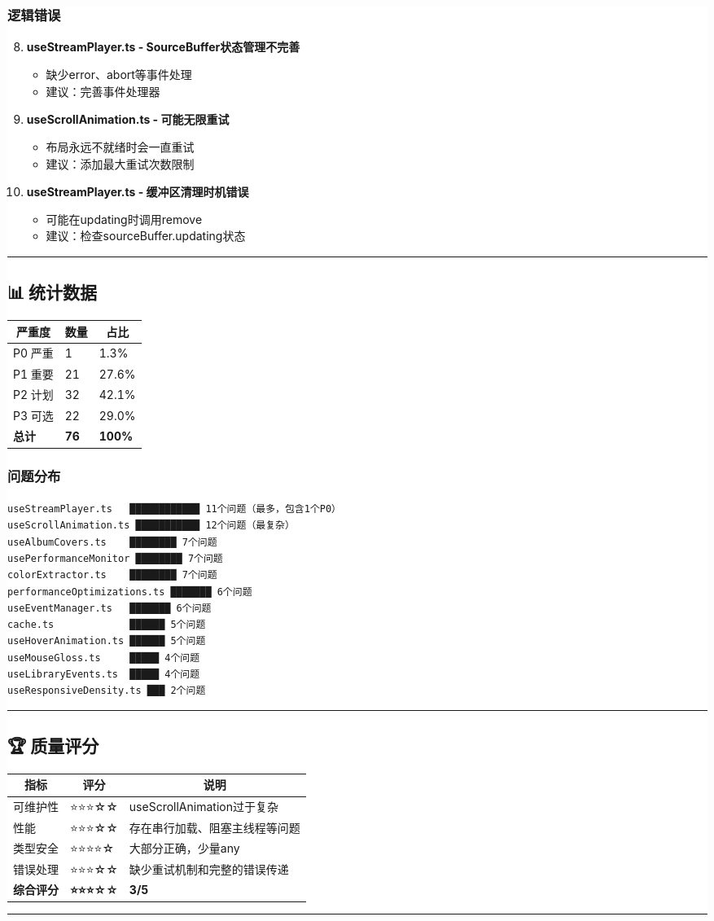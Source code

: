 ### 逻辑错误

8. **useStreamPlayer.ts - SourceBuffer状态管理不完善**
   - 缺少error、abort等事件处理
   - 建议：完善事件处理器

9. **useScrollAnimation.ts - 可能无限重试**
   - 布局永远不就绪时会一直重试
   - 建议：添加最大重试次数限制

10. **useStreamPlayer.ts - 缓冲区清理时机错误**
    - 可能在updating时调用remove
    - 建议：检查sourceBuffer.updating状态

---

## 📊 统计数据

| 严重度 | 数量 | 占比 |
|--------|------|------|
| P0 严重 | 1 | 1.3% |
| P1 重要 | 21 | 27.6% |
| P2 计划 | 32 | 42.1% |
| P3 可选 | 22 | 29.0% |
| **总计** | **76** | **100%** |

### 问题分布

```
useStreamPlayer.ts   ████████████ 11个问题（最多，包含1个P0）
useScrollAnimation.ts ███████████ 12个问题（最复杂）
useAlbumCovers.ts    ████████ 7个问题
usePerformanceMonitor ████████ 7个问题
colorExtractor.ts    ████████ 7个问题
performanceOptimizations.ts ███████ 6个问题
useEventManager.ts   ███████ 6个问题
cache.ts             ██████ 5个问题
useHoverAnimation.ts ██████ 5个问题
useMouseGloss.ts     █████ 4个问题
useLibraryEvents.ts  █████ 4个问题
useResponsiveDensity.ts ███ 2个问题
```

---

## 🏆 质量评分

| 指标 | 评分 | 说明 |
|------|------|------|
| 可维护性 | ⭐⭐⭐☆☆ | useScrollAnimation过于复杂 |
| 性能 | ⭐⭐⭐☆☆ | 存在串行加载、阻塞主线程等问题 |
| 类型安全 | ⭐⭐⭐⭐☆ | 大部分正确，少量any |
| 错误处理 | ⭐⭐⭐☆☆ | 缺少重试机制和完整的错误传递 |
| **综合评分** | **⭐⭐⭐☆☆** | **3/5** |

---